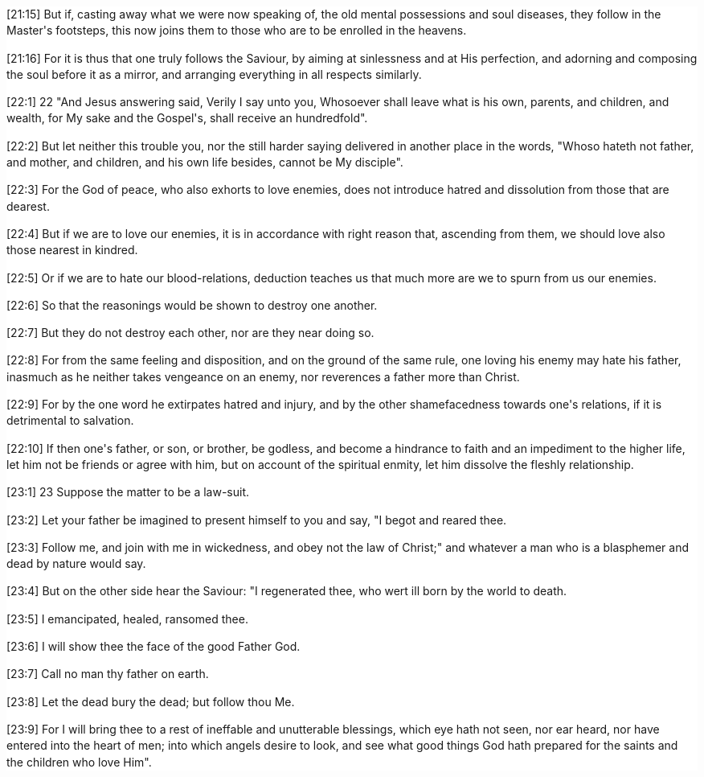 [21:15] But if, casting away what we were now speaking of, the old mental possessions and soul diseases, they follow in the Master's footsteps, this now joins them to those who are to be enrolled in the heavens.

[21:16] For it is thus that one truly follows the Saviour, by aiming at sinlessness and at His perfection, and adorning and composing the soul before it as a mirror, and arranging everything in all respects similarly.

[22:1] 22 "And Jesus answering said, Verily I say unto you, Whosoever shall leave what is his own, parents, and children, and wealth, for My sake and the Gospel's, shall receive an hundredfold".

[22:2] But let neither this trouble you, nor the still harder saying delivered in another place in the words, "Whoso hateth not father, and mother, and children, and his own life besides, cannot be My disciple".

[22:3] For the God of peace, who also exhorts to love enemies, does not introduce hatred and dissolution from those that are dearest.

[22:4] But if we are to love our enemies, it is in accordance with right reason that, ascending from them, we should love also those nearest in kindred.

[22:5] Or if we are to hate our blood-relations, deduction teaches us that much more are we to spurn from us our enemies.

[22:6] So that the reasonings would be shown to destroy one another.

[22:7] But they do not destroy each other, nor are they near doing so.

[22:8] For from the same feeling and disposition, and on the ground of the same rule, one loving his enemy may hate his father, inasmuch as he neither takes vengeance on an enemy, nor reverences a father more than Christ.

[22:9] For by the one word he extirpates hatred and injury, and by the other shamefacedness towards one's relations, if it is detrimental to salvation.

[22:10] If then one's father, or son, or brother, be godless, and become a hindrance to faith and an impediment to the higher life, let him not be friends or agree with him, but on account of the spiritual enmity, let him dissolve the fleshly relationship.

[23:1] 23 Suppose the matter to be a law-suit.

[23:2] Let your father be imagined to present himself to you and say, "I begot and reared thee.

[23:3] Follow me, and join with me in wickedness, and obey not the law of Christ;" and whatever a man who is a blasphemer and dead by nature would say.

[23:4] But on the other side hear the Saviour: "I regenerated thee, who wert ill born by the world to death.

[23:5] I emancipated, healed, ransomed thee.

[23:6] I will show thee the face of the good Father God.

[23:7] Call no man thy father on earth.

[23:8] Let the dead bury the dead; but follow thou Me.

[23:9] For I will bring thee to a rest of ineffable and unutterable blessings, which eye hath not seen, nor ear heard, nor have entered into the  heart of men; into which angels desire to look, and see what good things God hath prepared for the saints and the children who love Him".
